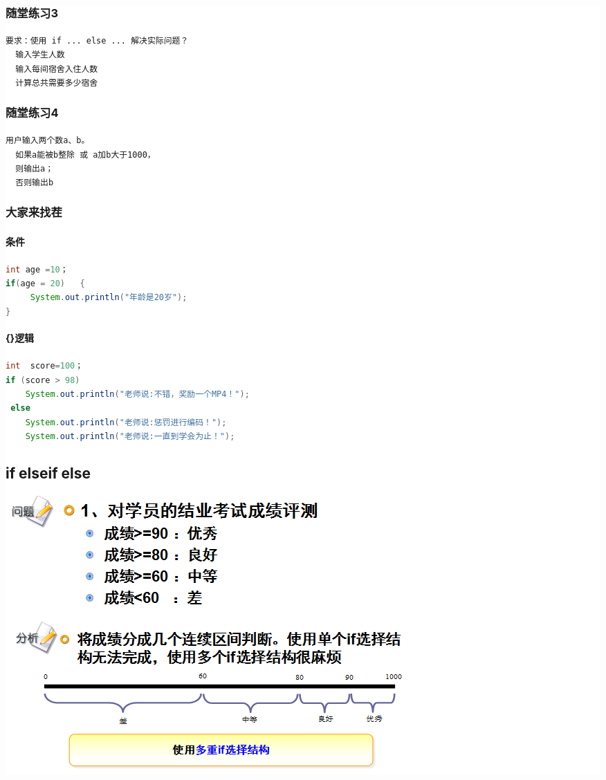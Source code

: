 ### 随堂练习3

```
要求：使用 if ... else ... 解决实际问题？
  输入学生人数
  输入每间宿舍入住人数
  计算总共需要多少宿舍
```

### 随堂练习4

```
用户输入两个数a、b。
  如果a能被b整除 或 a加b大于1000，
  则输出a；
  否则输出b
```

### 大家来找茬

#### 条件

```java
int age =10；
if(age = 20)   {
     System.out.println("年龄是20岁"); 
}
```

#### {}逻辑

```java
int  score=100； 
if (score > 98) 
	System.out.println("老师说:不错，奖励一个MP4！");
 else
	System.out.println("老师说:惩罚进行编码！");
	System.out.println("老师说:一直到学会为止！");
```

## if elseif else

![image-cd](images\if-elseif2.png)
